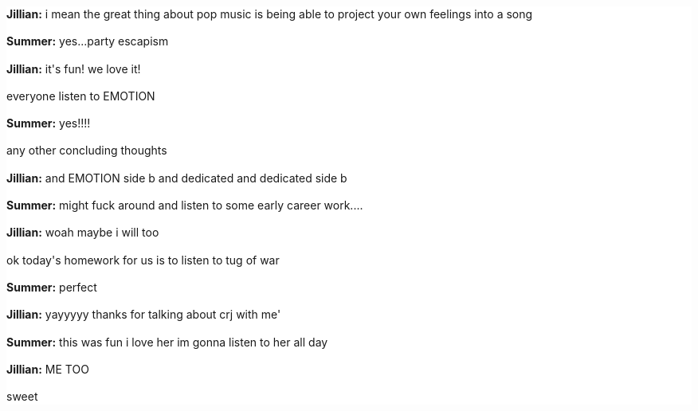 **Jillian:** i mean the great thing about pop music is being able to project your own feelings into a song

**Summer:** yes...party escapism

**Jillian:** it's fun! we love it!

everyone listen to EMOTION

**Summer:** yes!!!!

any other concluding thoughts

**Jillian:** and EMOTION side b and dedicated and dedicated side b

**Summer:** might fuck around and listen to some early career work....

**Jillian:** woah maybe i will too

ok today's homework for us is to listen to tug of war

**Summer:** perfect

**Jillian:** yayyyyy thanks for talking about crj with me'

**Summer:** this was fun i love her im gonna listen to her all day

**Jillian:** ME TOO

sweet